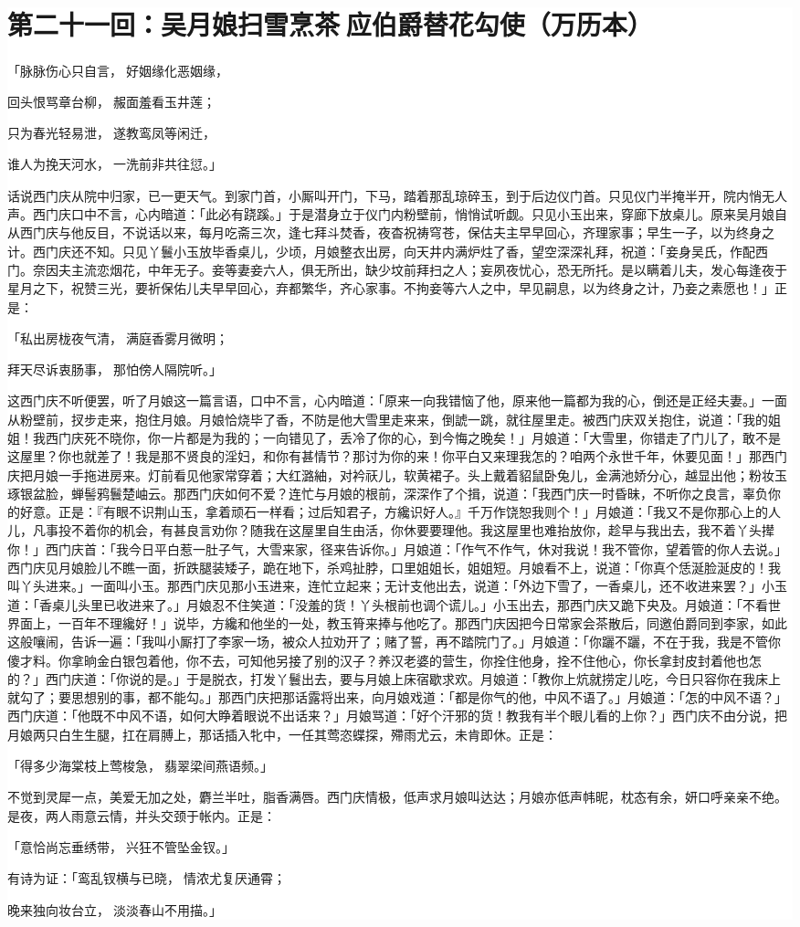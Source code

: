第二十一回：吴月娘扫雪烹茶 应伯爵替花勾使（万历本）
=
「脉脉伤心只自言， 好姻缘化恶姻缘，

回头恨骂章台柳， 赧面羞看玉井莲；

只为春光轻易泄， 遂教鸾凤等闲迁，

谁人为挽天河水， 一洗前非共往愆。」

话说西门庆从院中归家，已一更天气。到家门首，小厮叫开门，下马，踏着那乱琼碎玉，到于后边仪门首。只见仪门半掩半开，院内悄无人声。西门庆口中不言，心内暗道：「此必有跷蹊。」于是潜身立于仪门内粉壁前，悄悄试听觑。只见小玉出来，穿廊下放桌儿。原来吴月娘自从西门庆与他反目，不说话以来，每月吃斋三次，逢七拜斗焚香，夜杳祝祷穹苍，保估夫主早早回心，齐理家事；早生一子，以为终身之计。西门庆还不知。只见丫鬟小玉放毕香桌儿，少顷，月娘整衣出房，向天井内满炉炷了香，望空深深礼拜，祝道：「妾身吴氏，作配西门。奈因夫主流恋烟花，中年无子。妾等妻妾六人，俱无所出，缺少坟前拜扫之人；妄夙夜忧心，恐无所托。是以瞒着儿夫，发心每逢夜于星月之下，祝赞三光，要祈保佑儿夫早早回心，弃都繁华，齐心家事。不拘妾等六人之中，早见嗣息，以为终身之计，乃妾之素愿也！」正是：

「私出房栊夜气清， 满庭香雾月微明；

拜天尽诉衷肠事， 那怕傍人隔院听。」

这西门庆不听便罢，听了月娘这一篇言语，口中不言，心内暗道：「原来一向我错恼了他，原来他一篇都为我的心，倒还是正经夫妻。」一面从粉壁前，扠步走来，抱住月娘。月娘恰烧毕了香，不防是他大雪里走来来，倒諕一跳，就往屋里走。被西门庆双关抱住，说道：「我的姐姐！我西门庆死不晓你，你一片都是为我的；一向错见了，丢冷了你的心，到今悔之晚矣！」月娘道：「大雪里，你错走了门儿了，敢不是这屋里？你也就差了！我是那不贤良的淫妇，和你有甚情节？那讨为你的来！你平白又来理我怎的？咱两个永世千年，休要见面！」那西门庆把月娘一手拖进房来。灯前看见他家常穿着；大红潞紬，对衿祆儿，软黄裙子。头上戴着貂鼠卧兔儿，金满池娇分心，越显出他；粉妆玉琢银盆脸，蝉髻鸦鬟楚岫云。那西门庆如何不爱？连忙与月娘的根前，深深作了个揖，说道：「我西门庆一时昏昧，不听你之良言，辜负你的好意。正是：『有眼不识荆山玉，拿着顽石一样看；过后知君子，方纔识好人。』千万作饶恕我则个！」月娘道：「我又不是你那心上的人儿，凡事投不着你的机会，有甚良言劝你？随我在这屋里自生由活，你休要要理他。我这屋里也难抬放你，趁早与我出去，我不着丫头撵你！」西门庆首：「我今日平白惹一肚子气，大雪来家，径来告诉你。」月娘道：「作气不作气，休对我说！我不管你，望着管的你人去说。」西门庆见月娘脸儿不瞧一面，折跌腿装矮子，跪在地下，杀鸡扯脖，口里姐姐长，姐姐短。月娘看不上，说道：「你真个恁涎脸涎皮的！我叫丫头进来。」一面叫小玉。那西门庆见那小玉进来，连忙立起来；无计支他出去，说道：「外边下雪了，一香桌儿，还不收进来罢？」小玉道：「香桌儿头里已收进来了。」月娘忍不住笑道：「没羞的货！丫头根前也调个谎儿。」小玉出去，那西门庆又跪下央及。月娘道：「不看世界面上，一百年不理纔好！」说毕，方纔和他坐的一处，教玉筲来捧与他吃了。那西门庆因把今日常家会茶散后，同邀伯爵同到李家，如此这般嚷闹，告诉一遍：「我叫小厮打了李家一场，被众人拉劝开了；赌了誓，再不踏院门了。」月娘道：「你躧不躧，不在于我，我是不管你傻才料。你拿晌金白银包着他，你不去，可知他另接了别的汉子？养汉老婆的营生，你拴住他身，拴不住他心，你长拿封皮封着他也怎的？」西门庆道：「你说的是。」于是脱衣，打发丫鬟出去，要与月娘上床宿歇求欢。月娘道：「教你上炕就捞定儿吃，今日只容你在我床上就勾了；要思想别的事，都不能勾。」那西门庆把那话露将出来，向月娘戏道：「都是你气的他，中风不语了。」月娘道：「怎的中风不语？」西门庆道：「他既不中风不语，如何大睁着眼说不出话来？」月娘骂道：「好个汗邪的货！教我有半个眼儿看的上你？」西门庆不由分说，把月娘两只白生生腿，扛在肩膊上，那话插入牝中，一任其莺恣蝶探，殢雨尤云，未肯即休。正是：

「得多少海棠枝上莺梭急， 翡翠梁间燕语频。」

不觉到灵犀一点，美爱无加之处，麝兰半吐，脂香满唇。西门庆情极，低声求月娘叫达达；月娘亦低声帏昵，枕态有余，妍口呼亲亲不绝。是夜，两人雨意云情，并头交颈于帐内。正是：

「意恰尚忘垂绣带， 兴狂不管坠金钗。」

有诗为证：「鸾乱钗横与已晓， 情浓尤复厌通霄；

晚来独向妆台立， 淡淡春山不用描。」
